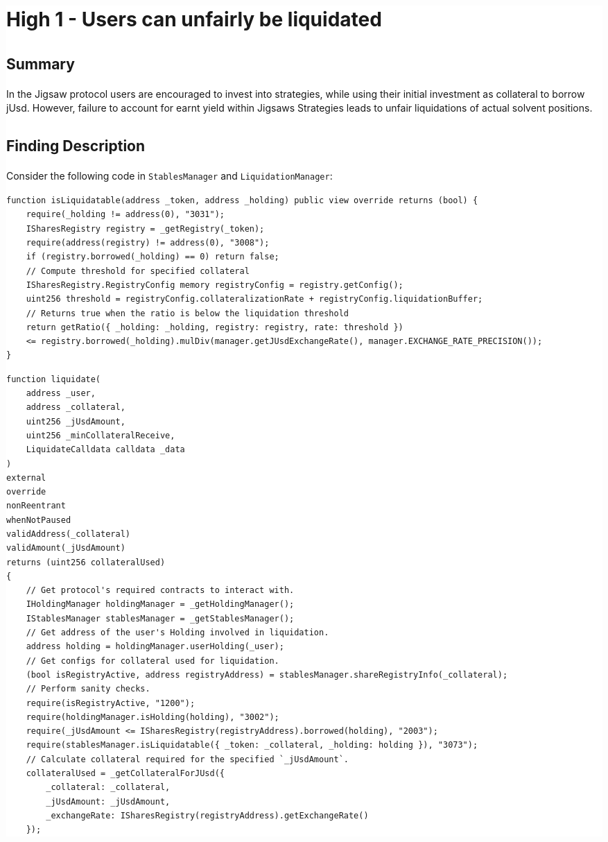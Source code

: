 # High 1 - Users can unfairly be liquidated

## Summary

In the Jigsaw protocol users are encouraged to invest into strategies, while using their initial investment as collateral to borrow jUsd. However, failure to account for earnt yield within Jigsaws Strategies leads to unfair liquidations of actual solvent positions.

## Finding Description

Consider the following code in ```StablesManager``` and ```LiquidationManager```:

```solidity
function isLiquidatable(address _token, address _holding) public view override returns (bool) {
	require(_holding != address(0), "3031");
	ISharesRegistry registry = _getRegistry(_token);
	require(address(registry) != address(0), "3008");
	if (registry.borrowed(_holding) == 0) return false;
	// Compute threshold for specified collateral
	ISharesRegistry.RegistryConfig memory registryConfig = registry.getConfig();
	uint256 threshold = registryConfig.collateralizationRate + registryConfig.liquidationBuffer;
	// Returns true when the ratio is below the liquidation threshold
	return getRatio({ _holding: _holding, registry: registry, rate: threshold })
	<= registry.borrowed(_holding).mulDiv(manager.getJUsdExchangeRate(), manager.EXCHANGE_RATE_PRECISION());
}
```

```solidity
function liquidate(
	address _user,
	address _collateral,
	uint256 _jUsdAmount,
	uint256 _minCollateralReceive,
	LiquidateCalldata calldata _data
)
external
override
nonReentrant
whenNotPaused
validAddress(_collateral)
validAmount(_jUsdAmount)
returns (uint256 collateralUsed)
{
	// Get protocol's required contracts to interact with.
	IHoldingManager holdingManager = _getHoldingManager();
	IStablesManager stablesManager = _getStablesManager();
	// Get address of the user's Holding involved in liquidation.
	address holding = holdingManager.userHolding(_user);
	// Get configs for collateral used for liquidation.
	(bool isRegistryActive, address registryAddress) = stablesManager.shareRegistryInfo(_collateral);
	// Perform sanity checks.
	require(isRegistryActive, "1200");
	require(holdingManager.isHolding(holding), "3002");
	require(_jUsdAmount <= ISharesRegistry(registryAddress).borrowed(holding), "2003");
	require(stablesManager.isLiquidatable({ _token: _collateral, _holding: holding }), "3073");
	// Calculate collateral required for the specified `_jUsdAmount`.
	collateralUsed = _getCollateralForJUsd({
		_collateral: _collateral,
		_jUsdAmount: _jUsdAmount,
		_exchangeRate: ISharesRegistry(registryAddress).getExchangeRate()
	});
```